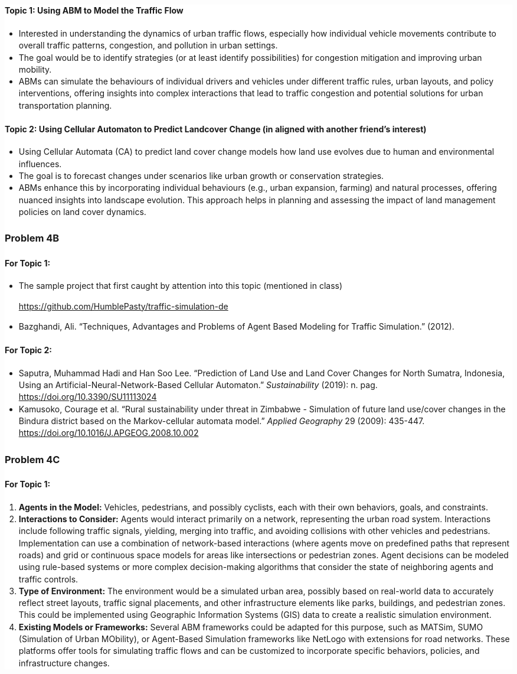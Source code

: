 #### Topic 1: Using ABM to Model the Traffic Flow

- Interested in understanding the dynamics of urban traffic flows, especially how individual vehicle movements contribute to overall traffic patterns, congestion, and pollution in urban settings.
- The goal would be to identify strategies (or at least identify possibilities) for congestion mitigation and improving urban mobility.
- ABMs can simulate the behaviours of individual drivers and vehicles under different traffic rules, urban layouts, and policy interventions, offering insights into complex interactions that lead to traffic congestion and potential solutions for urban transportation planning.



#### Topic 2: Using Cellular Automaton to Predict Landcover Change (in aligned with another friend’s interest)

- Using Cellular Automata (CA) to predict land cover change models how land use evolves due to human and environmental influences.
- The goal is to forecast changes under scenarios like urban growth or conservation strategies. 
- ABMs enhance this by incorporating individual behaviours (e.g., urban expansion, farming) and natural processes, offering nuanced insights into landscape evolution. This approach helps in planning and assessing the impact of land management policies on land cover dynamics.



### Problem 4B

#### For Topic 1:

- The sample project that first caught by attention into this topic (mentioned in class)

  https://github.com/HumblePasty/traffic-simulation-de

- Bazghandi, Ali. “Techniques, Advantages and Problems of Agent Based Modeling for Traffic Simulation.” (2012).



#### For Topic 2:

- Saputra, Muhammad Hadi and Han Soo Lee. “Prediction of Land Use and Land Cover Changes for North Sumatra, Indonesia, Using an Artificial-Neural-Network-Based Cellular Automaton.” *Sustainability* (2019): n. pag. https://doi.org/10.3390/SU11113024
- Kamusoko, Courage et al. “Rural sustainability under threat in Zimbabwe - Simulation of future land use/cover changes in the Bindura district based on the Markov-cellular automata model.” *Applied Geography* 29 (2009): 435-447. https://doi.org/10.1016/J.APGEOG.2008.10.002



### Problem 4C

#### For Topic 1:

1. **Agents in the Model:** Vehicles, pedestrians, and possibly cyclists, each with their own behaviors, goals, and constraints. 
2. **Interactions to Consider:** Agents would interact primarily on a network, representing the urban road system. Interactions include following traffic signals, yielding, merging into traffic, and avoiding collisions with other vehicles and pedestrians. Implementation can use a combination of network-based interactions (where agents move on predefined paths that represent roads) and grid or continuous space models for areas like intersections or pedestrian zones. Agent decisions can be modeled using rule-based systems or more complex decision-making algorithms that consider the state of neighboring agents and traffic controls.
3. **Type of Environment:** The environment would be a simulated urban area, possibly based on real-world data to accurately reflect street layouts, traffic signal placements, and other infrastructure elements like parks, buildings, and pedestrian zones. This could be implemented using Geographic Information Systems (GIS) data to create a realistic simulation environment.
4. **Existing Models or Frameworks:** Several ABM frameworks could be adapted for this purpose, such as MATSim, SUMO (Simulation of Urban MObility), or Agent-Based Simulation frameworks like NetLogo with extensions for road networks. These platforms offer tools for simulating traffic flows and can be customized to incorporate specific behaviors, policies, and infrastructure changes.